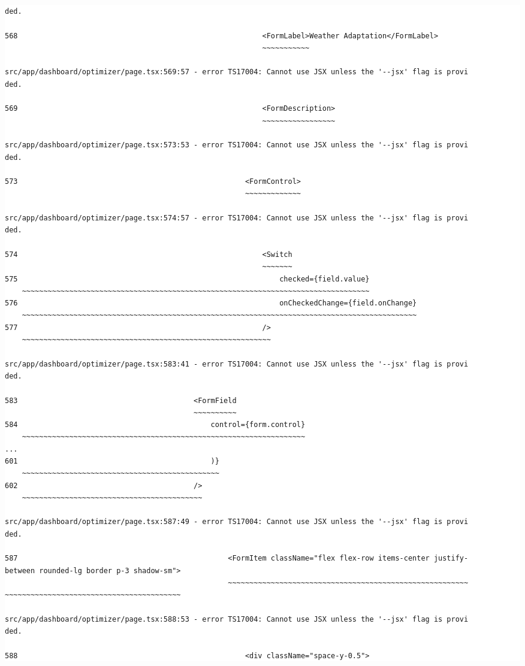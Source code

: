 ```
ded.

568                                                         <FormLabel>Weather Adaptation</FormLabel>
                                                            ~~~~~~~~~~~

src/app/dashboard/optimizer/page.tsx:569:57 - error TS17004: Cannot use JSX unless the '--jsx' flag is provi
ded.

569                                                         <FormDescription>
                                                            ~~~~~~~~~~~~~~~~~

src/app/dashboard/optimizer/page.tsx:573:53 - error TS17004: Cannot use JSX unless the '--jsx' flag is provi
ded.

573                                                     <FormControl>
                                                        ~~~~~~~~~~~~~

src/app/dashboard/optimizer/page.tsx:574:57 - error TS17004: Cannot use JSX unless the '--jsx' flag is provi
ded.

574                                                         <Switch
                                                            ~~~~~~~
575                                                             checked={field.value}
    ~~~~~~~~~~~~~~~~~~~~~~~~~~~~~~~~~~~~~~~~~~~~~~~~~~~~~~~~~~~~~~~~~~~~~~~~~~~~~~~~~
576                                                             onCheckedChange={field.onChange}
    ~~~~~~~~~~~~~~~~~~~~~~~~~~~~~~~~~~~~~~~~~~~~~~~~~~~~~~~~~~~~~~~~~~~~~~~~~~~~~~~~~~~~~~~~~~~~
577                                                         />
    ~~~~~~~~~~~~~~~~~~~~~~~~~~~~~~~~~~~~~~~~~~~~~~~~~~~~~~~~~~

src/app/dashboard/optimizer/page.tsx:583:41 - error TS17004: Cannot use JSX unless the '--jsx' flag is provi
ded.

583                                         <FormField
                                            ~~~~~~~~~~
584                                             control={form.control}
    ~~~~~~~~~~~~~~~~~~~~~~~~~~~~~~~~~~~~~~~~~~~~~~~~~~~~~~~~~~~~~~~~~~
... 
601                                             )}
    ~~~~~~~~~~~~~~~~~~~~~~~~~~~~~~~~~~~~~~~~~~~~~~
602                                         />
    ~~~~~~~~~~~~~~~~~~~~~~~~~~~~~~~~~~~~~~~~~~

src/app/dashboard/optimizer/page.tsx:587:49 - error TS17004: Cannot use JSX unless the '--jsx' flag is provi
ded.

587                                                 <FormItem className="flex flex-row items-center justify-
between rounded-lg border p-3 shadow-sm">
                                                    ~~~~~~~~~~~~~~~~~~~~~~~~~~~~~~~~~~~~~~~~~~~~~~~~~~~~~~~~
~~~~~~~~~~~~~~~~~~~~~~~~~~~~~~~~~~~~~~~~~

src/app/dashboard/optimizer/page.tsx:588:53 - error TS17004: Cannot use JSX unless the '--jsx' flag is provi
ded.

588                                                     <div className="space-y-0.5">
```